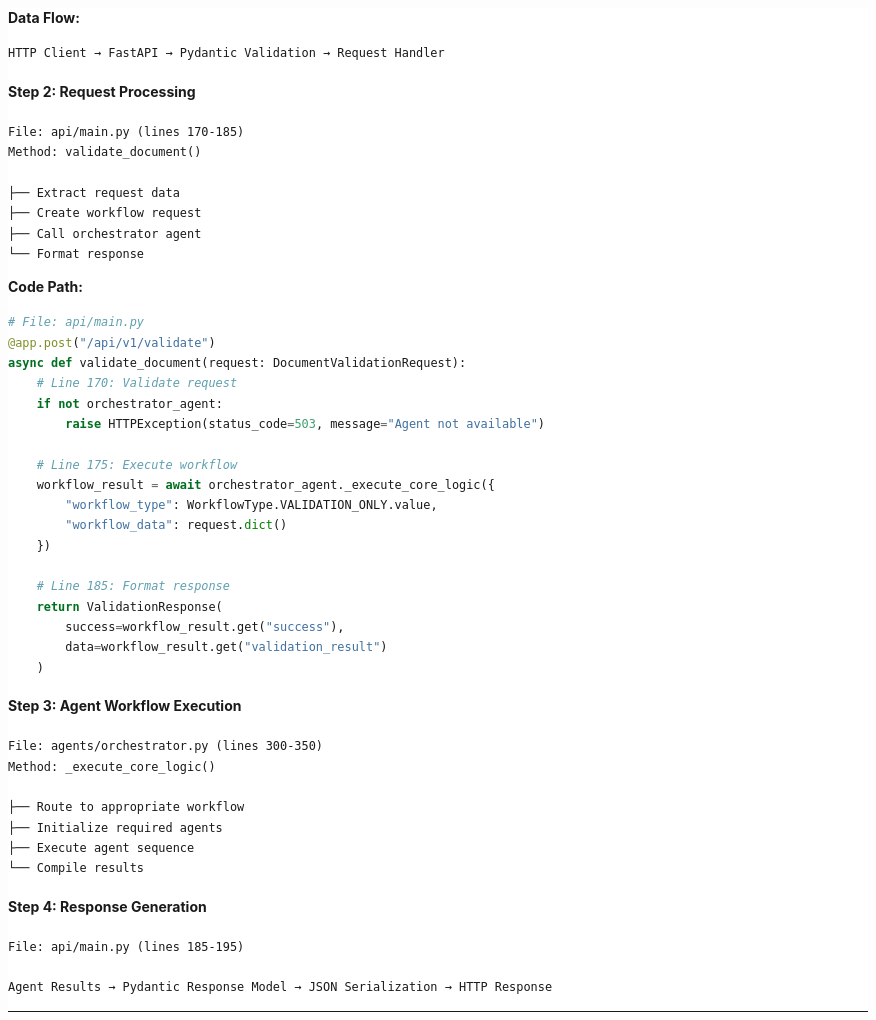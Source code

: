 **Data Flow:**
```
HTTP Client → FastAPI → Pydantic Validation → Request Handler
```

#### **Step 2: Request Processing**
```
File: api/main.py (lines 170-185)
Method: validate_document()

├── Extract request data
├── Create workflow request
├── Call orchestrator agent
└── Format response
```

**Code Path:**
```python
# File: api/main.py
@app.post("/api/v1/validate")
async def validate_document(request: DocumentValidationRequest):
    # Line 170: Validate request
    if not orchestrator_agent:
        raise HTTPException(status_code=503, message="Agent not available")
    
    # Line 175: Execute workflow
    workflow_result = await orchestrator_agent._execute_core_logic({
        "workflow_type": WorkflowType.VALIDATION_ONLY.value,
        "workflow_data": request.dict()
    })
    
    # Line 185: Format response
    return ValidationResponse(
        success=workflow_result.get("success"),
        data=workflow_result.get("validation_result")
    )
```

#### **Step 3: Agent Workflow Execution**
```
File: agents/orchestrator.py (lines 300-350)
Method: _execute_core_logic()

├── Route to appropriate workflow
├── Initialize required agents
├── Execute agent sequence
└── Compile results
```

#### **Step 4: Response Generation**
```
File: api/main.py (lines 185-195)

Agent Results → Pydantic Response Model → JSON Serialization → HTTP Response
```

---